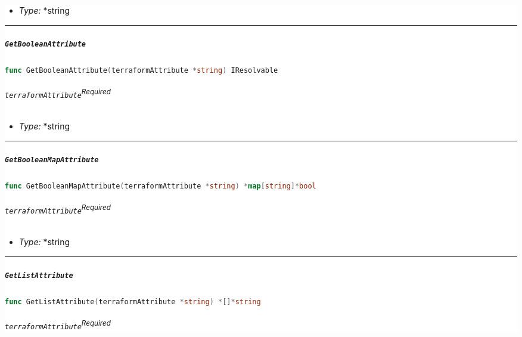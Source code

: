 - *Type:* *string

---

##### `GetBooleanAttribute` <a name="GetBooleanAttribute" id="rhizo-co-terraform-provider-oci.dataOciDatabaseCloudAutonomousVmClusterAcdResourceUsages.DataOciDatabaseCloudAutonomousVmClusterAcdResourceUsages.getBooleanAttribute"></a>

```go
func GetBooleanAttribute(terraformAttribute *string) IResolvable
```

###### `terraformAttribute`<sup>Required</sup> <a name="terraformAttribute" id="rhizo-co-terraform-provider-oci.dataOciDatabaseCloudAutonomousVmClusterAcdResourceUsages.DataOciDatabaseCloudAutonomousVmClusterAcdResourceUsages.getBooleanAttribute.parameter.terraformAttribute"></a>

- *Type:* *string

---

##### `GetBooleanMapAttribute` <a name="GetBooleanMapAttribute" id="rhizo-co-terraform-provider-oci.dataOciDatabaseCloudAutonomousVmClusterAcdResourceUsages.DataOciDatabaseCloudAutonomousVmClusterAcdResourceUsages.getBooleanMapAttribute"></a>

```go
func GetBooleanMapAttribute(terraformAttribute *string) *map[string]*bool
```

###### `terraformAttribute`<sup>Required</sup> <a name="terraformAttribute" id="rhizo-co-terraform-provider-oci.dataOciDatabaseCloudAutonomousVmClusterAcdResourceUsages.DataOciDatabaseCloudAutonomousVmClusterAcdResourceUsages.getBooleanMapAttribute.parameter.terraformAttribute"></a>

- *Type:* *string

---

##### `GetListAttribute` <a name="GetListAttribute" id="rhizo-co-terraform-provider-oci.dataOciDatabaseCloudAutonomousVmClusterAcdResourceUsages.DataOciDatabaseCloudAutonomousVmClusterAcdResourceUsages.getListAttribute"></a>

```go
func GetListAttribute(terraformAttribute *string) *[]*string
```

###### `terraformAttribute`<sup>Required</sup> <a name="terraformAttribute" id="rhizo-co-terraform-provider-oci.dataOciDatabaseCloudAutonomousVmClusterAcdResourceUsages.DataOciDatabaseCloudAutonomousVmClusterAcdResourceUsages.getListAttribute.parameter.terraformAttribute"></a>
